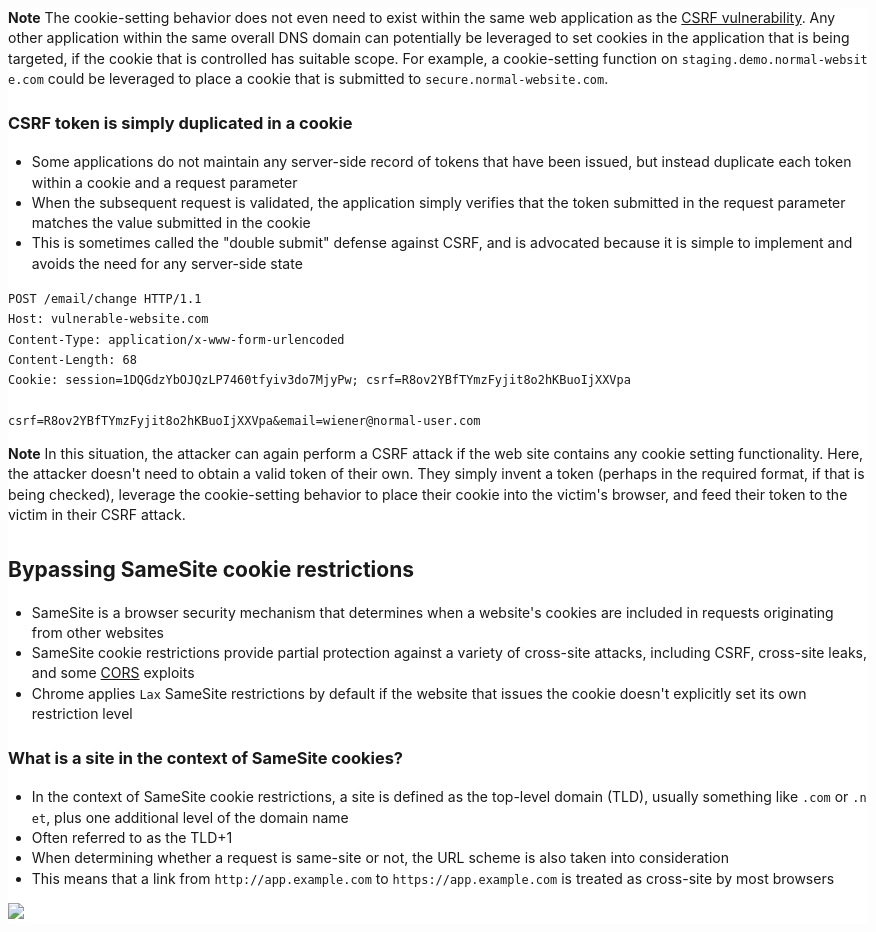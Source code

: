 **Note** The cookie-setting behavior does not even need to exist within the same web application as the [CSRF vulnerability](https://portswigger.net/web-security/csrf). Any other application within the same overall DNS domain can potentially be leveraged to set cookies in the application that is being targeted, if the cookie that is controlled has suitable scope. For example, a cookie-setting function on `staging.demo.normal-website.com` could be leveraged to place a cookie that is submitted to `secure.normal-website.com`.

### CSRF token is simply duplicated in a cookie
* Some applications do not maintain any server-side record of tokens that have been issued, but instead duplicate each token within a cookie and a request parameter
* When the subsequent request is validated, the application simply verifies that the token submitted in the request parameter matches the value submitted in the cookie
* This is sometimes called the "double submit" defense against CSRF, and is advocated because it is simple to implement and avoids the need for any server-side state

```http
POST /email/change HTTP/1.1 
Host: vulnerable-website.com 
Content-Type: application/x-www-form-urlencoded
Content-Length: 68 
Cookie: session=1DQGdzYbOJQzLP7460tfyiv3do7MjyPw; csrf=R8ov2YBfTYmzFyjit8o2hKBuoIjXXVpa 

csrf=R8ov2YBfTYmzFyjit8o2hKBuoIjXXVpa&email=wiener@normal-user.com
```

**Note** In this situation, the attacker can again perform a CSRF attack if the web site contains any cookie setting functionality. Here, the attacker doesn't need to obtain a valid token of their own. They simply invent a token (perhaps in the required format, if that is being checked), leverage the cookie-setting behavior to place their cookie into the victim's browser, and feed their token to the victim in their CSRF attack.

## Bypassing SameSite cookie restrictions
* SameSite is a browser security mechanism that determines when a website's cookies are included in requests originating from other websites
* SameSite cookie restrictions provide partial protection against a variety of cross-site attacks, including CSRF, cross-site leaks, and some [CORS](https://portswigger.net/web-security/cors) exploits
* Chrome applies `Lax` SameSite restrictions by default if the website that issues the cookie doesn't explicitly set its own restriction level

### What is a site in the context of SameSite cookies?
* In the context of SameSite cookie restrictions, a site is defined as the top-level domain (TLD), usually something like `.com` or `.net`, plus one additional level of the domain name
* Often referred to as the TLD+1
* When determining whether a request is same-site or not, the URL scheme is also taken into consideration
* This means that a link from `http://app.example.com` to `https://app.example.com` is treated as cross-site by most browsers

![](site-definition.png)
